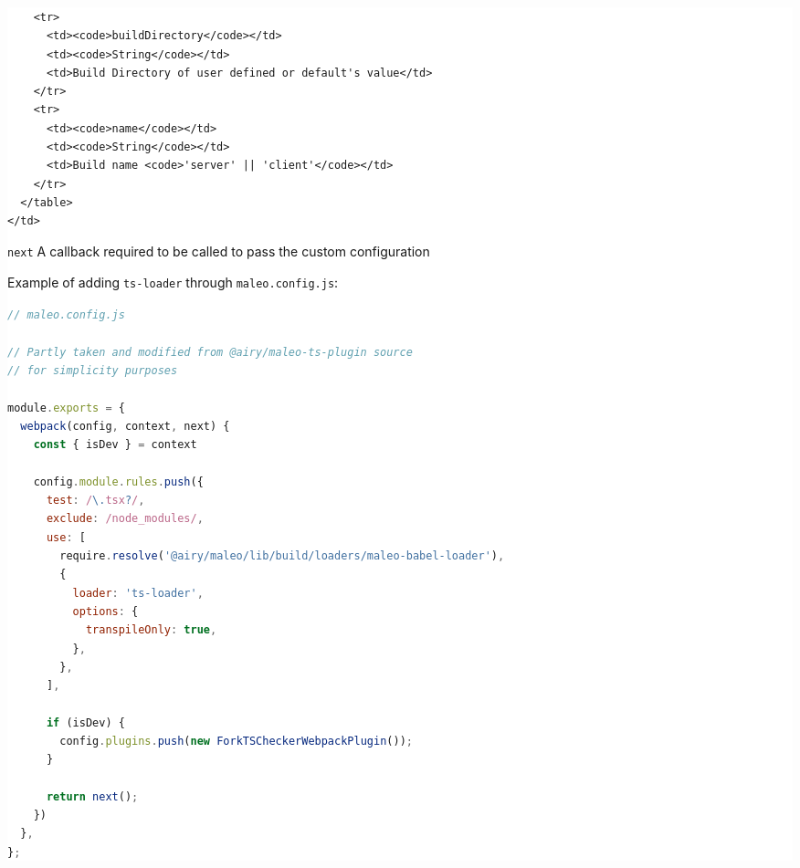        <tr>
          <td><code>buildDirectory</code></td>
          <td><code>String</code></td>
          <td>Build Directory of user defined or default's value</td>
        </tr>
        <tr>
          <td><code>name</code></td>
          <td><code>String</code></td>
          <td>Build name <code>'server' || 'client'</code></td>
        </tr>
      </table>
    </td>
  <tr>
  <tr>
    <td><code>next</code></td>
    <td>A callback required to be called to pass the custom configuration</td>
  <tr>
</table>

Example of adding `ts-loader` through `maleo.config.js`:

```js
// maleo.config.js

// Partly taken and modified from @airy/maleo-ts-plugin source
// for simplicity purposes

module.exports = {
  webpack(config, context, next) {
    const { isDev } = context

    config.module.rules.push({
      test: /\.tsx?/,
      exclude: /node_modules/,
      use: [
        require.resolve('@airy/maleo/lib/build/loaders/maleo-babel-loader'),
        {
          loader: 'ts-loader',
          options: {
            transpileOnly: true,
          },
        },
      ],

      if (isDev) {
        config.plugins.push(new ForkTSCheckerWebpackPlugin());
      }

      return next();
    })
  },
};
```
